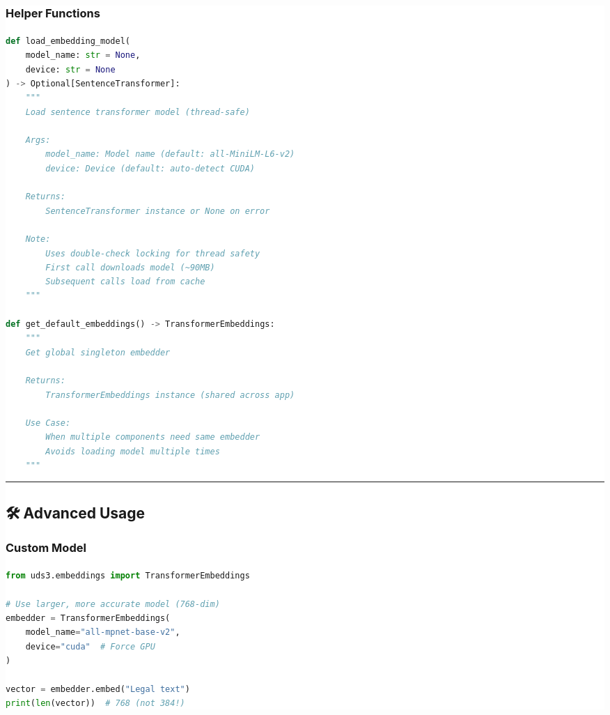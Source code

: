 ### Helper Functions

```python
def load_embedding_model(
    model_name: str = None,
    device: str = None
) -> Optional[SentenceTransformer]:
    """
    Load sentence transformer model (thread-safe)
    
    Args:
        model_name: Model name (default: all-MiniLM-L6-v2)
        device: Device (default: auto-detect CUDA)
    
    Returns:
        SentenceTransformer instance or None on error
        
    Note:
        Uses double-check locking for thread safety
        First call downloads model (~90MB)
        Subsequent calls load from cache
    """

def get_default_embeddings() -> TransformerEmbeddings:
    """
    Get global singleton embedder
    
    Returns:
        TransformerEmbeddings instance (shared across app)
        
    Use Case:
        When multiple components need same embedder
        Avoids loading model multiple times
    """
```

---

## 🛠️ Advanced Usage

### Custom Model

```python
from uds3.embeddings import TransformerEmbeddings

# Use larger, more accurate model (768-dim)
embedder = TransformerEmbeddings(
    model_name="all-mpnet-base-v2",
    device="cuda"  # Force GPU
)

vector = embedder.embed("Legal text")
print(len(vector))  # 768 (not 384!)
```
